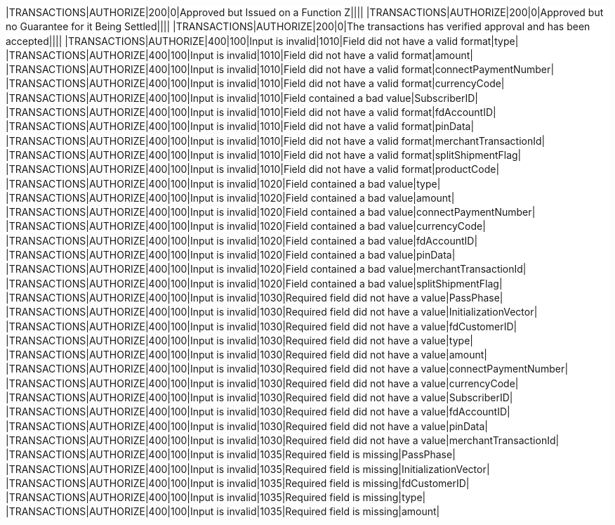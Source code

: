 |TRANSACTIONS|AUTHORIZE|200|0|Approved but Issued on a Function Z||||
|TRANSACTIONS|AUTHORIZE|200|0|Approved but no Guarantee for it Being Settled||||
|TRANSACTIONS|AUTHORIZE|200|0|The transactions has verified approval and has been accepted||||
|TRANSACTIONS|AUTHORIZE|400|100|Input is invalid|1010|Field did not have a valid format|type|
|TRANSACTIONS|AUTHORIZE|400|100|Input is invalid|1010|Field did not have a valid format|amount|
|TRANSACTIONS|AUTHORIZE|400|100|Input is invalid|1010|Field did not have a valid format|connectPaymentNumber|
|TRANSACTIONS|AUTHORIZE|400|100|Input is invalid|1010|Field did not have a valid format|currencyCode|
|TRANSACTIONS|AUTHORIZE|400|100|Input is invalid|1010|Field contained a bad value|SubscriberID|
|TRANSACTIONS|AUTHORIZE|400|100|Input is invalid|1010|Field did not have a valid format|fdAccountID|
|TRANSACTIONS|AUTHORIZE|400|100|Input is invalid|1010|Field did not have a valid format|pinData|
|TRANSACTIONS|AUTHORIZE|400|100|Input is invalid|1010|Field did not have a valid format|merchantTransactionId|
|TRANSACTIONS|AUTHORIZE|400|100|Input is invalid|1010|Field did not have a valid format|splitShipmentFlag|
|TRANSACTIONS|AUTHORIZE|400|100|Input is invalid|1010|Field did not have a valid format|productCode|
|TRANSACTIONS|AUTHORIZE|400|100|Input is invalid|1020|Field contained a bad value|type|
|TRANSACTIONS|AUTHORIZE|400|100|Input is invalid|1020|Field contained a bad value|amount|
|TRANSACTIONS|AUTHORIZE|400|100|Input is invalid|1020|Field contained a bad value|connectPaymentNumber|
|TRANSACTIONS|AUTHORIZE|400|100|Input is invalid|1020|Field contained a bad value|currencyCode|
|TRANSACTIONS|AUTHORIZE|400|100|Input is invalid|1020|Field contained a bad value|fdAccountID|
|TRANSACTIONS|AUTHORIZE|400|100|Input is invalid|1020|Field contained a bad value|pinData|
|TRANSACTIONS|AUTHORIZE|400|100|Input is invalid|1020|Field contained a bad value|merchantTransactionId|
|TRANSACTIONS|AUTHORIZE|400|100|Input is invalid|1020|Field contained a bad value|splitShipmentFlag|
|TRANSACTIONS|AUTHORIZE|400|100|Input is invalid|1030|Required field did not have a value|PassPhase|
|TRANSACTIONS|AUTHORIZE|400|100|Input is invalid|1030|Required field did not have a value|InitializationVector|
|TRANSACTIONS|AUTHORIZE|400|100|Input is invalid|1030|Required field did not have a value|fdCustomerID|
|TRANSACTIONS|AUTHORIZE|400|100|Input is invalid|1030|Required field did not have a value|type|
|TRANSACTIONS|AUTHORIZE|400|100|Input is invalid|1030|Required field did not have a value|amount|
|TRANSACTIONS|AUTHORIZE|400|100|Input is invalid|1030|Required field did not have a value|connectPaymentNumber|
|TRANSACTIONS|AUTHORIZE|400|100|Input is invalid|1030|Required field did not have a value|currencyCode|
|TRANSACTIONS|AUTHORIZE|400|100|Input is invalid|1030|Required field did not have a value|SubscriberID|
|TRANSACTIONS|AUTHORIZE|400|100|Input is invalid|1030|Required field did not have a value|fdAccountID|
|TRANSACTIONS|AUTHORIZE|400|100|Input is invalid|1030|Required field did not have a value|pinData|
|TRANSACTIONS|AUTHORIZE|400|100|Input is invalid|1030|Required field did not have a value|merchantTransactionId|
|TRANSACTIONS|AUTHORIZE|400|100|Input is invalid|1035|Required field is missing|PassPhase|
|TRANSACTIONS|AUTHORIZE|400|100|Input is invalid|1035|Required field is missing|InitializationVector|
|TRANSACTIONS|AUTHORIZE|400|100|Input is invalid|1035|Required field is missing|fdCustomerID|
|TRANSACTIONS|AUTHORIZE|400|100|Input is invalid|1035|Required field is missing|type|
|TRANSACTIONS|AUTHORIZE|400|100|Input is invalid|1035|Required field is missing|amount|